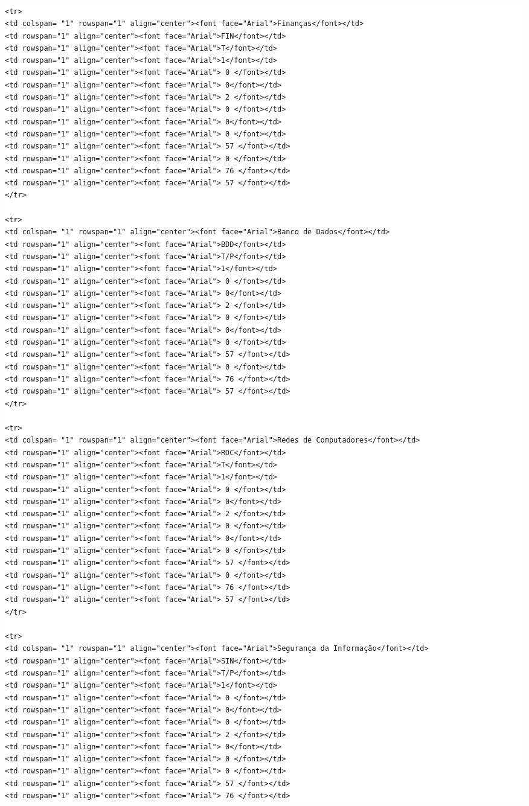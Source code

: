 	<tr>
	<td colspan= "1" rowspan="1" align="center"><font face="Arial">Finanças</font></td>
	<td rowspan="1" align="center"><font face="Arial">FIN</font></td>
	<td rowspan="1" align="center"><font face="Arial">T</font></td>
	<td rowspan="1" align="center"><font face="Arial">1</font></td>
	<td rowspan="1" align="center"><font face="Arial"> 0 </font></td>
	<td rowspan="1" align="center"><font face="Arial"> 0</font></td>
	<td rowspan="1" align="center"><font face="Arial"> 2 </font></td>
	<td rowspan="1" align="center"><font face="Arial"> 0 </font></td>
	<td rowspan="1" align="center"><font face="Arial"> 0</font></td>
	<td rowspan="1" align="center"><font face="Arial"> 0 </font></td>
	<td rowspan="1" align="center"><font face="Arial"> 57 </font></td>
	<td rowspan="1" align="center"><font face="Arial"> 0 </font></td>
	<td rowspan="1" align="center"><font face="Arial"> 76 </font></td>
	<td rowspan="1" align="center"><font face="Arial"> 57 </font></td>
	</tr>

	<tr>
	<td colspan= "1" rowspan="1" align="center"><font face="Arial">Banco de Dados</font></td>
	<td rowspan="1" align="center"><font face="Arial">BDD</font></td>
	<td rowspan="1" align="center"><font face="Arial">T/P</font></td>
	<td rowspan="1" align="center"><font face="Arial">1</font></td>
	<td rowspan="1" align="center"><font face="Arial"> 0 </font></td>
	<td rowspan="1" align="center"><font face="Arial"> 0</font></td>
	<td rowspan="1" align="center"><font face="Arial"> 2 </font></td>
	<td rowspan="1" align="center"><font face="Arial"> 0 </font></td>
	<td rowspan="1" align="center"><font face="Arial"> 0</font></td>
	<td rowspan="1" align="center"><font face="Arial"> 0 </font></td>
	<td rowspan="1" align="center"><font face="Arial"> 57 </font></td>
	<td rowspan="1" align="center"><font face="Arial"> 0 </font></td>
	<td rowspan="1" align="center"><font face="Arial"> 76 </font></td>
	<td rowspan="1" align="center"><font face="Arial"> 57 </font></td>
	</tr>

	<tr>
	<td colspan= "1" rowspan="1" align="center"><font face="Arial">Redes de Computadores</font></td>
	<td rowspan="1" align="center"><font face="Arial">RDC</font></td>
	<td rowspan="1" align="center"><font face="Arial">T</font></td>
	<td rowspan="1" align="center"><font face="Arial">1</font></td>
	<td rowspan="1" align="center"><font face="Arial"> 0 </font></td>
	<td rowspan="1" align="center"><font face="Arial"> 0</font></td>
	<td rowspan="1" align="center"><font face="Arial"> 2 </font></td>
	<td rowspan="1" align="center"><font face="Arial"> 0 </font></td>
	<td rowspan="1" align="center"><font face="Arial"> 0</font></td>
	<td rowspan="1" align="center"><font face="Arial"> 0 </font></td>
	<td rowspan="1" align="center"><font face="Arial"> 57 </font></td>
	<td rowspan="1" align="center"><font face="Arial"> 0 </font></td>
	<td rowspan="1" align="center"><font face="Arial"> 76 </font></td>
	<td rowspan="1" align="center"><font face="Arial"> 57 </font></td>
	</tr>

	<tr>
	<td colspan= "1" rowspan="1" align="center"><font face="Arial">Segurança da Informação</font></td>
	<td rowspan="1" align="center"><font face="Arial">SIN</font></td>
	<td rowspan="1" align="center"><font face="Arial">T/P</font></td>
	<td rowspan="1" align="center"><font face="Arial">1</font></td>
	<td rowspan="1" align="center"><font face="Arial"> 0 </font></td>
	<td rowspan="1" align="center"><font face="Arial"> 0</font></td>
	<td rowspan="1" align="center"><font face="Arial"> 0 </font></td>
	<td rowspan="1" align="center"><font face="Arial"> 2 </font></td>
	<td rowspan="1" align="center"><font face="Arial"> 0</font></td>
	<td rowspan="1" align="center"><font face="Arial"> 0 </font></td>
	<td rowspan="1" align="center"><font face="Arial"> 0 </font></td>
	<td rowspan="1" align="center"><font face="Arial"> 57 </font></td>
	<td rowspan="1" align="center"><font face="Arial"> 76 </font></td>